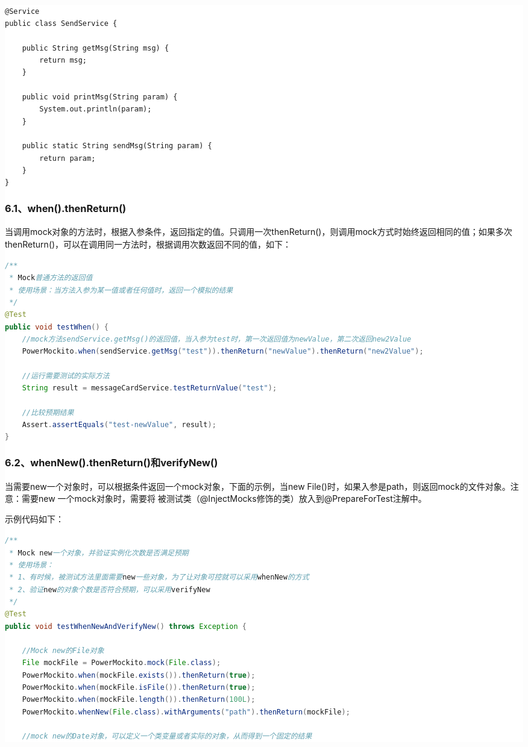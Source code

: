 ```
@Service
public class SendService {
 
    public String getMsg(String msg) {
        return msg;
    }
 
    public void printMsg(String param) {
        System.out.println(param);
    }
 
    public static String sendMsg(String param) {
        return param;
    }
}
```

### 6.1、when().thenReturn()

当调用mock对象的方法时，根据入参条件，返回指定的值。只调用一次thenReturn()，则调用mock方式时始终返回相同的值；如果多次thenReturn()，可以在调用同一方法时，根据调用次数返回不同的值，如下：

```java
/**
 * Mock普通方法的返回值
 * 使用场景：当方法入参为某一值或者任何值时，返回一个模拟的结果
 */
@Test
public void testWhen() {
    //mock方法sendService.getMsg()的返回值，当入参为test时，第一次返回值为newValue，第二次返回new2Value
    PowerMockito.when(sendService.getMsg("test")).thenReturn("newValue").thenReturn("new2Value");
 
    //运行需要测试的实际方法
    String result = messageCardService.testReturnValue("test");
 
    //比较预期结果
    Assert.assertEquals("test-newValue", result);
}
```

### 6.2、whenNew().thenReturn()和verifyNew()

当需要new一个对象时，可以根据条件返回一个mock对象，下面的示例，当new File()时，如果入参是path，则返回mock的文件对象。注意：需要new 一个mock对象时，需要将 被测试类（@InjectMocks修饰的类）放入到@PrepareForTest注解中。

示例代码如下：

```java
/**
 * Mock new一个对象，并验证实例化次数是否满足预期
 * 使用场景：
 * 1、有时候，被测试方法里面需要new一些对象，为了让对象可控就可以采用whenNew的方式
 * 2、验证new的对象个数是否符合预期，可以采用verifyNew
 */
@Test
public void testWhenNewAndVerifyNew() throws Exception {
 
    //Mock new的File对象
    File mockFile = PowerMockito.mock(File.class);
    PowerMockito.when(mockFile.exists()).thenReturn(true);
    PowerMockito.when(mockFile.isFile()).thenReturn(true);
    PowerMockito.when(mockFile.length()).thenReturn(100L);
    PowerMockito.whenNew(File.class).withArguments("path").thenReturn(mockFile);
 
    //mock new的Date对象，可以定义一个类变量或者实际的对象，从而得到一个固定的结果
```